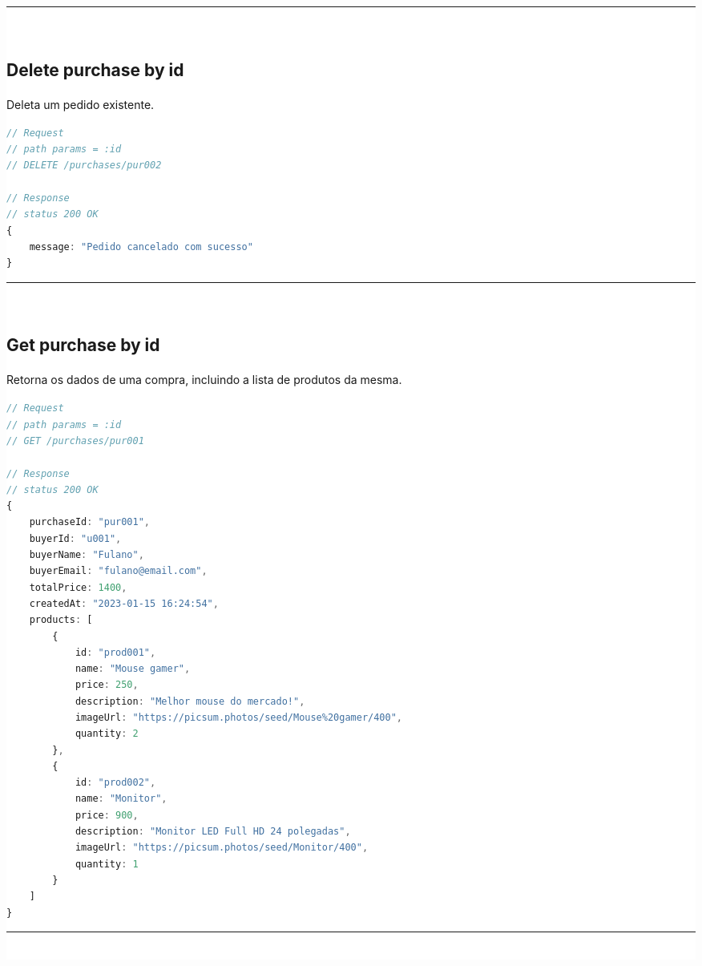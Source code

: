 
---------------------------
<br>

## Delete purchase by id
Deleta um pedido existente.
```typescript
// Request
// path params = :id
// DELETE /purchases/pur002

// Response
// status 200 OK
{
    message: "Pedido cancelado com sucesso"
}
```


---------------------------
<br>

## Get purchase by id
Retorna os dados de uma compra, incluindo a lista de produtos da mesma.
```typescript
// Request
// path params = :id
// GET /purchases/pur001

// Response
// status 200 OK
{
    purchaseId: "pur001",
    buyerId: "u001",
    buyerName: "Fulano",
    buyerEmail: "fulano@email.com",
    totalPrice: 1400,
    createdAt: "2023-01-15 16:24:54",
    products: [
        {
            id: "prod001",
            name: "Mouse gamer",
            price: 250,
            description: "Melhor mouse do mercado!",
            imageUrl: "https://picsum.photos/seed/Mouse%20gamer/400",
            quantity: 2
        },
        {
            id: "prod002",
            name: "Monitor",
            price: 900,
            description: "Monitor LED Full HD 24 polegadas",
            imageUrl: "https://picsum.photos/seed/Monitor/400",
            quantity: 1
        }
    ]
}
```


---------------------------
<br>


